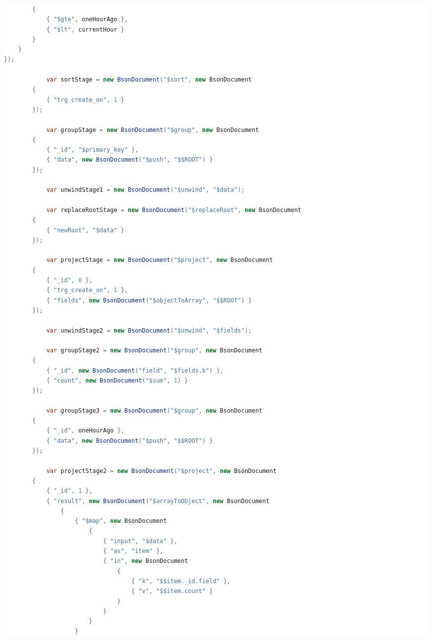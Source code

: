```c#
        {
            { "$gte", oneHourAgo },
            { "$lt", currentHour }
        }
    }
});

            var sortStage = new BsonDocument("$sort", new BsonDocument
        {
            { "trg_create_on", 1 }
        });

            var groupStage = new BsonDocument("$group", new BsonDocument
        {
            { "_id", "$primary_key" },
            { "data", new BsonDocument("$push", "$$ROOT") }
        });

            var unwindStage1 = new BsonDocument("$unwind", "$data");

            var replaceRootStage = new BsonDocument("$replaceRoot", new BsonDocument
        {
            { "newRoot", "$data" }
        });

            var projectStage = new BsonDocument("$project", new BsonDocument
        {
            { "_id", 0 },
            { "trg_create_on", 1 },
            { "fields", new BsonDocument("$objectToArray", "$$ROOT") }
        });

            var unwindStage2 = new BsonDocument("$unwind", "$fields");

            var groupStage2 = new BsonDocument("$group", new BsonDocument
        {
            { "_id", new BsonDocument("field", "$fields.k") },
            { "count", new BsonDocument("$sum", 1) }
        });

            var groupStage3 = new BsonDocument("$group", new BsonDocument
        {
            { "_id", oneHourAgo },
            { "data", new BsonDocument("$push", "$$ROOT") }
        });

            var projectStage2 = new BsonDocument("$project", new BsonDocument
        {
            { "_id", 1 },
            { "result", new BsonDocument("$arrayToObject", new BsonDocument
                {
                    { "$map", new BsonDocument
                        {
                            { "input", "$data" },
                            { "as", "item" },
                            { "in", new BsonDocument
                                {
                                    { "k", "$$item._id.field" },
                                    { "v", "$$item.count" }
                                }
                            }
                        }
                    }
```